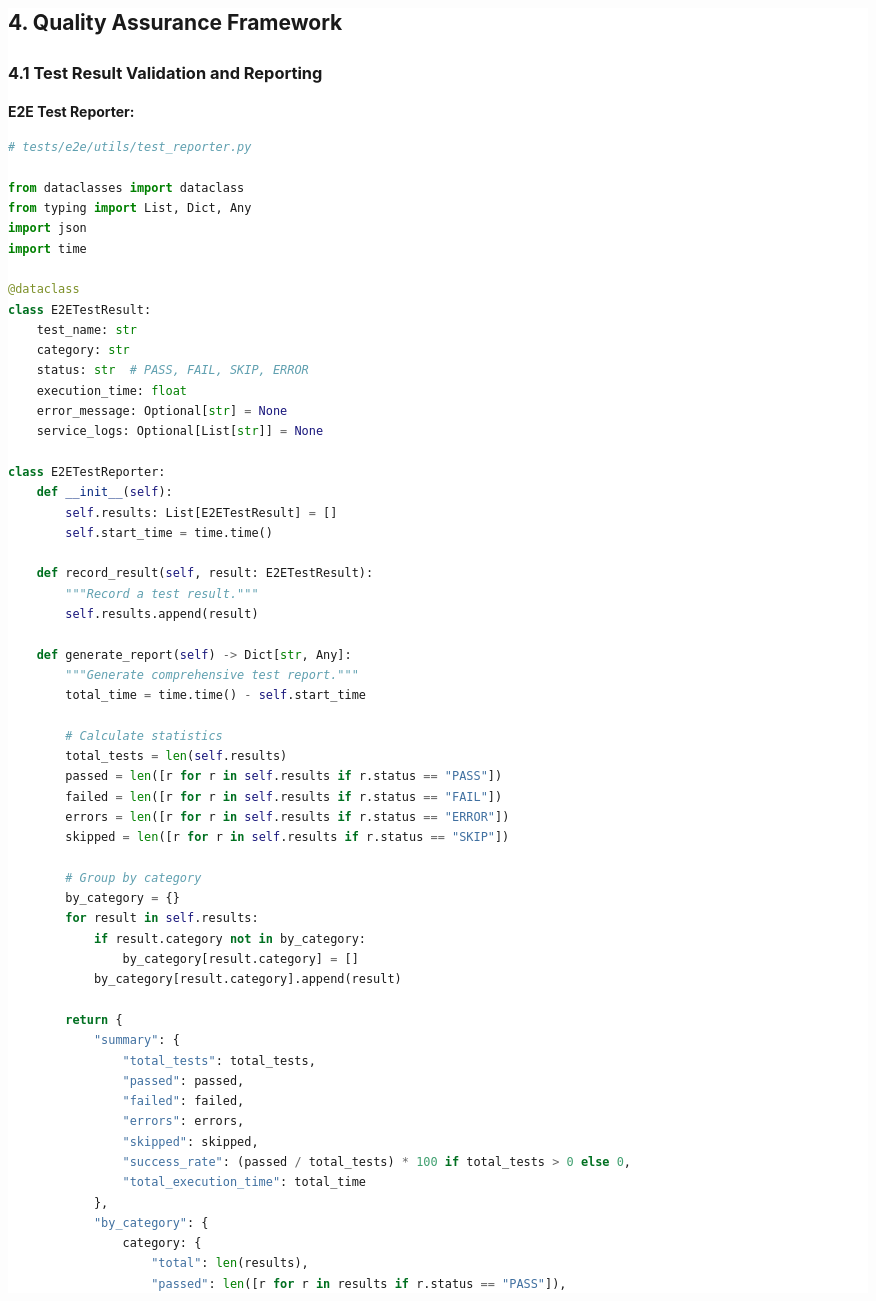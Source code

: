 ## 4. Quality Assurance Framework

### 4.1 Test Result Validation and Reporting

**E2E Test Reporter:**
```python
# tests/e2e/utils/test_reporter.py

from dataclasses import dataclass
from typing import List, Dict, Any
import json
import time

@dataclass
class E2ETestResult:
    test_name: str
    category: str
    status: str  # PASS, FAIL, SKIP, ERROR
    execution_time: float
    error_message: Optional[str] = None
    service_logs: Optional[List[str]] = None
    
class E2ETestReporter:
    def __init__(self):
        self.results: List[E2ETestResult] = []
        self.start_time = time.time()
    
    def record_result(self, result: E2ETestResult):
        """Record a test result."""
        self.results.append(result)
    
    def generate_report(self) -> Dict[str, Any]:
        """Generate comprehensive test report."""
        total_time = time.time() - self.start_time
        
        # Calculate statistics
        total_tests = len(self.results)
        passed = len([r for r in self.results if r.status == "PASS"])
        failed = len([r for r in self.results if r.status == "FAIL"])
        errors = len([r for r in self.results if r.status == "ERROR"])
        skipped = len([r for r in self.results if r.status == "SKIP"])
        
        # Group by category
        by_category = {}
        for result in self.results:
            if result.category not in by_category:
                by_category[result.category] = []
            by_category[result.category].append(result)
        
        return {
            "summary": {
                "total_tests": total_tests,
                "passed": passed,
                "failed": failed,
                "errors": errors,
                "skipped": skipped,
                "success_rate": (passed / total_tests) * 100 if total_tests > 0 else 0,
                "total_execution_time": total_time
            },
            "by_category": {
                category: {
                    "total": len(results),
                    "passed": len([r for r in results if r.status == "PASS"]),
```